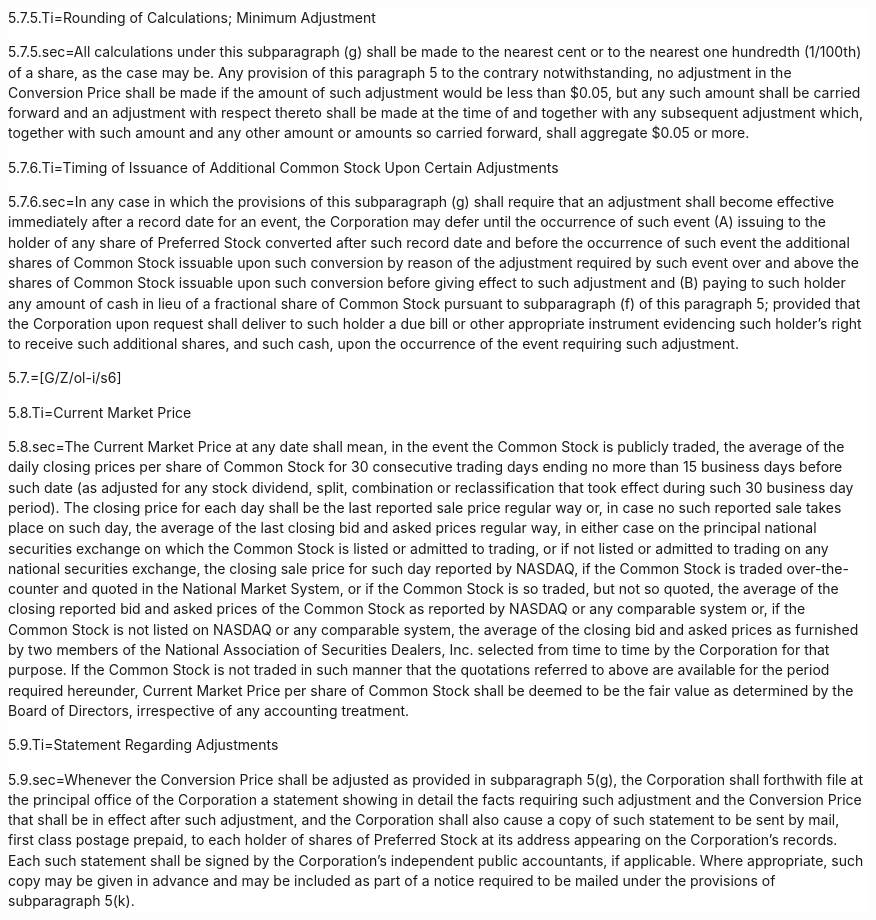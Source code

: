 5.7.5.Ti=Rounding of Calculations; Minimum Adjustment

5.7.5.sec=All calculations under this subparagraph (g) shall be made to the nearest cent or to the nearest one hundredth (1/100th) of a share, as the case may be. Any provision of this paragraph 5 to the contrary notwithstanding, no adjustment in the Conversion Price shall be made if the amount of such adjustment would be less than $0.05, but any such amount shall be carried forward and an adjustment with respect thereto shall be made at the time of and together with any subsequent adjustment which, together with such amount and any other amount or amounts so carried forward, shall aggregate $0.05 or more.

5.7.6.Ti=Timing of Issuance of Additional Common Stock Upon Certain Adjustments

5.7.6.sec=In any case in which the provisions of this subparagraph (g) shall require that an adjustment shall become effective immediately after a record date for an event, the Corporation may defer until the occurrence of such event (A) issuing to the holder of any share of Preferred Stock converted after such record date and before the occurrence of such event the additional shares of Common Stock issuable upon such conversion by reason of the adjustment required by such event over and above the shares of Common Stock issuable upon such conversion before giving effect to such adjustment and (B) paying to such holder any amount of cash in lieu of a fractional share of Common Stock pursuant to subparagraph (f) of this paragraph 5; provided that the Corporation upon request shall deliver to such holder a due bill or other appropriate instrument evidencing such holder’s right to receive such additional shares, and such cash, upon the occurrence of the event requiring such adjustment.

5.7.=[G/Z/ol-i/s6]

5.8.Ti=Current Market Price

5.8.sec=The Current Market Price at any date shall mean, in the event the Common Stock is publicly traded, the average of the daily closing prices per share of Common Stock for 30 consecutive trading days ending no more than 15 business days before such date (as adjusted for any stock dividend, split, combination or reclassification that took effect during such 30 business day period). The closing price for each day shall be the last reported sale price regular way or, in case no such reported sale takes place on such day, the average of the last closing bid and asked prices regular way, in either case on the principal national securities exchange on which the Common Stock is listed or admitted to trading, or if not listed or admitted to trading on any national securities exchange, the closing sale price for such day reported by NASDAQ, if the Common Stock is traded over-the-counter and quoted in the National Market System, or if the Common Stock is so traded, but not so quoted, the average of the closing reported bid and asked prices of the Common Stock as reported by NASDAQ or any comparable system or, if the Common Stock is not listed on NASDAQ or any comparable system, the average of the closing bid and asked prices as furnished by two members of the National Association of Securities Dealers, Inc. selected from time to time by the Corporation for that purpose. If the Common Stock is not traded in such manner that the quotations referred to above are available for the period required hereunder, Current Market Price per share of Common Stock shall be deemed to be the fair value as determined by the Board of Directors, irrespective of any accounting treatment.

5.9.Ti=Statement Regarding Adjustments

5.9.sec=Whenever the Conversion Price shall be adjusted as provided in subparagraph 5(g), the Corporation shall forthwith file at the principal office of the Corporation a statement showing in detail the facts requiring such adjustment and the Conversion Price that shall be in effect after such adjustment, and the Corporation shall also cause a copy of such statement to be sent by mail, first class postage prepaid, to each holder of shares of Preferred Stock at its address appearing on the Corporation’s records. Each such statement shall be signed by the Corporation’s independent public accountants, if applicable. Where appropriate, such copy may be given in advance and may be included as part of a notice required to be mailed under the provisions of subparagraph 5(k).
